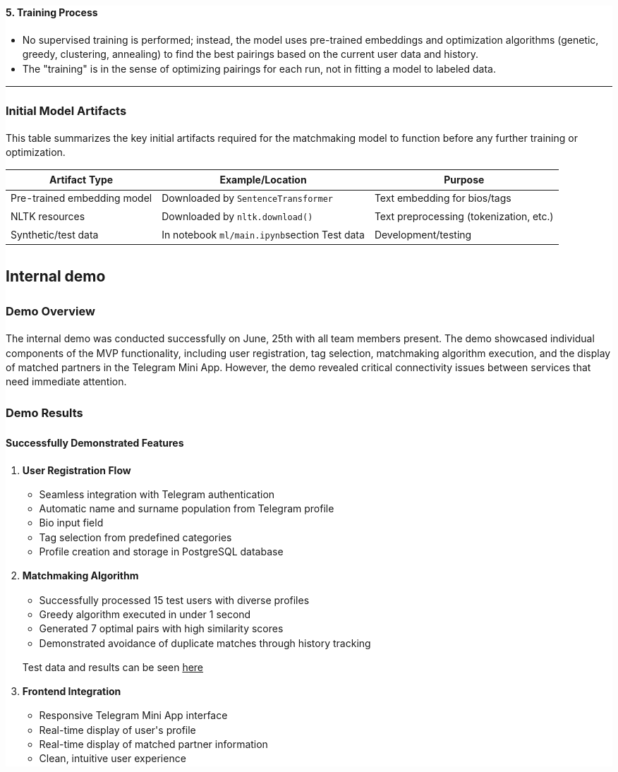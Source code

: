 
#### 5. Training Process

- No supervised training is performed; instead, the model uses pre-trained embeddings and optimization algorithms (genetic, greedy, clustering, annealing) to find the best pairings based on the current user data and history.
- The "training" is in the sense of optimizing pairings for each run, not in fitting a model to labeled data.

---

### Initial Model Artifacts

This table summarizes the key initial artifacts required for the matchmaking model to function before any further training or optimization.

| Artifact Type                 | Example/Location                              | Purpose                                  |
|-------------------------------|-----------------------------------------------|------------------------------------------|
| Pre-trained embedding model   | Downloaded by `SentenceTransformer`           | Text embedding for bios/tags             |
| NLTK resources                | Downloaded by `nltk.download()`               | Text preprocessing (tokenization, etc.)  |
| Synthetic/test data           | In notebook `ml/main.ipynb`section Test data  | Development/testing                      | 

## Internal demo

### Demo Overview
The internal demo was conducted successfully on June, 25th with all team members present. The demo showcased individual components of the MVP functionality, including user registration, tag selection, matchmaking algorithm execution, and the display of matched partners in the Telegram Mini App. However, the demo revealed critical connectivity issues between services that need immediate attention.

### Demo Results

#### **Successfully Demonstrated Features**

1. **User Registration Flow**
   - Seamless integration with Telegram authentication
   - Automatic name and surname population from Telegram profile
   - Bio input field
   - Tag selection from predefined categories
   - Profile creation and storage in PostgreSQL database

2. **Matchmaking Algorithm**
   - Successfully processed 15 test users with diverse profiles
   - Greedy algorithm executed in under 1 second
   - Generated 7 optimal pairs with high similarity scores
   - Demonstrated avoidance of duplicate matches through history tracking

   Test data and results can be seen [here](https://drive.google.com/drive/folders/1xRORisdIRQ13OepizWz4gcRm3a1ploQD?usp=sharing)

3. **Frontend Integration**
   - Responsive Telegram Mini App interface
   - Real-time display of user's profile
   - Real-time display of matched partner information
   - Clean, intuitive user experience
   